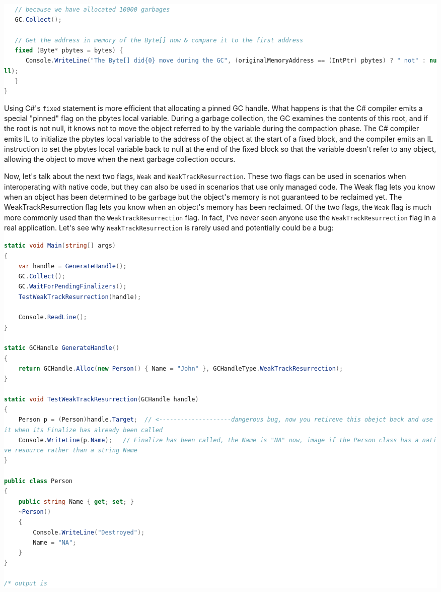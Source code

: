 ```C#
   // because we have allocated 10000 garbages
   GC.Collect();
   
   // Get the address in memory of the Byte[] now & compare it to the first address
   fixed (Byte* pbytes = bytes) {
      Console.WriteLine("The Byte[] did{0} move during the GC", (originalMemoryAddress == (IntPtr) pbytes) ? " not" : null);
   }
}
```

Using C#'s `fixed` statement is more efficient that allocating a pinned GC handle. What happens is that the C# compiler emits a special "pinned" flag on the pbytes local variable. During a garbage collection, the GC examines the contents of this root, and if the root is not null, it knows not to move the object referred to by the variable during the compaction phase. The C# compiler emits IL to initialize the pbytes local variable to the address of the object at the start of a fixed block, and the compiler emits an IL instruction to set the pbytes local variable back to null at the end of the fixed block so that the variable doesn't refer to any object, allowing the object to move when the next garbage collection occurs.

Now, let's talk about the next two flags, `Weak` and `WeakTrackResurrection`. These two flags can be used in scenarios when interoperating with native code, but they can also be used in scenarios that use only managed code. The Weak flag lets you know when an object has been determined to be garbage but the object's memory is not guaranteed to be reclaimed yet. The WeakTrackResurrection flag lets you know when an object's memory has been reclaimed. Of the two flags, the `Weak` flag is much more commonly used than the `WeakTrackResurrection` flag. In fact, I've never seen anyone use the `WeakTrackResurrection` flag in a real application. Let's see why `WeakTrackResurrection` is rarely used and potentially could be a bug:

```C#
static void Main(string[] args)
{
    var handle = GenerateHandle();
    GC.Collect();
    GC.WaitForPendingFinalizers();
    TestWeakTrackResurrection(handle);

    Console.ReadLine();
}

static GCHandle GenerateHandle()
{
    return GCHandle.Alloc(new Person() { Name = "John" }, GCHandleType.WeakTrackResurrection);
}

static void TestWeakTrackResurrection(GCHandle handle)
{
    Person p = (Person)handle.Target;  // <--------------------dangerous bug, now you retireve this obejct back and use it when its Finalize has already been called
    Console.WriteLine(p.Name);   // Finalize has been called, the Name is "NA" now, image if the Person class has a native resource rather than a string Name
}

public class Person
{
    public string Name { get; set; }
    ~Person()
    {
        Console.WriteLine("Destroyed");
        Name = "NA";
    }
}

/* output is
```